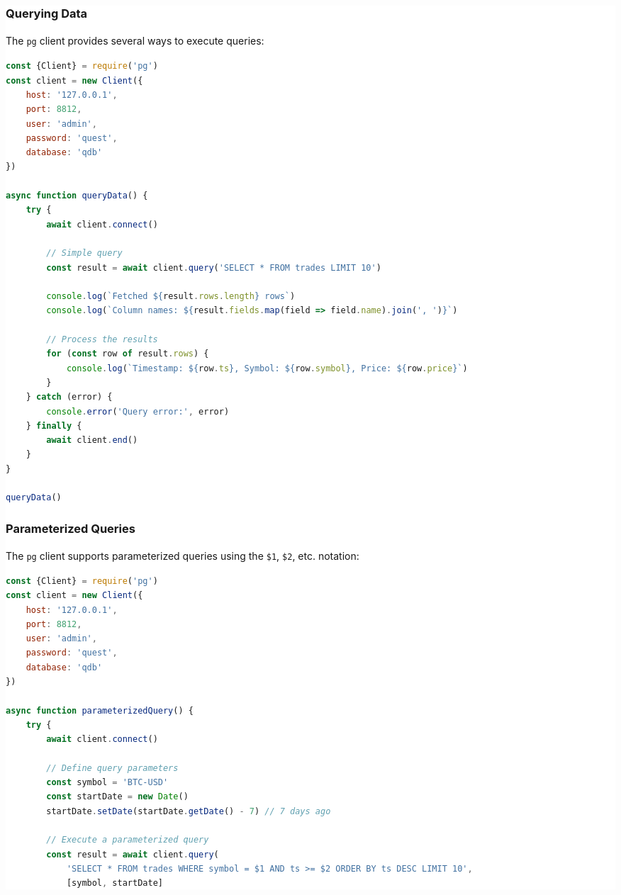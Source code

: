 ### Querying Data

The `pg` client provides several ways to execute queries:

```javascript
const {Client} = require('pg')
const client = new Client({
    host: '127.0.0.1',
    port: 8812,
    user: 'admin',
    password: 'quest',
    database: 'qdb'
})

async function queryData() {
    try {
        await client.connect()

        // Simple query
        const result = await client.query('SELECT * FROM trades LIMIT 10')

        console.log(`Fetched ${result.rows.length} rows`)
        console.log(`Column names: ${result.fields.map(field => field.name).join(', ')}`)

        // Process the results
        for (const row of result.rows) {
            console.log(`Timestamp: ${row.ts}, Symbol: ${row.symbol}, Price: ${row.price}`)
        }
    } catch (error) {
        console.error('Query error:', error)
    } finally {
        await client.end()
    }
}

queryData()
```

### Parameterized Queries

The `pg` client supports parameterized queries using the `$1`, `$2`, etc. notation:

```javascript
const {Client} = require('pg')
const client = new Client({
    host: '127.0.0.1',
    port: 8812,
    user: 'admin',
    password: 'quest',
    database: 'qdb'
})

async function parameterizedQuery() {
    try {
        await client.connect()

        // Define query parameters
        const symbol = 'BTC-USD'
        const startDate = new Date()
        startDate.setDate(startDate.getDate() - 7) // 7 days ago

        // Execute a parameterized query
        const result = await client.query(
            'SELECT * FROM trades WHERE symbol = $1 AND ts >= $2 ORDER BY ts DESC LIMIT 10',
            [symbol, startDate]
```